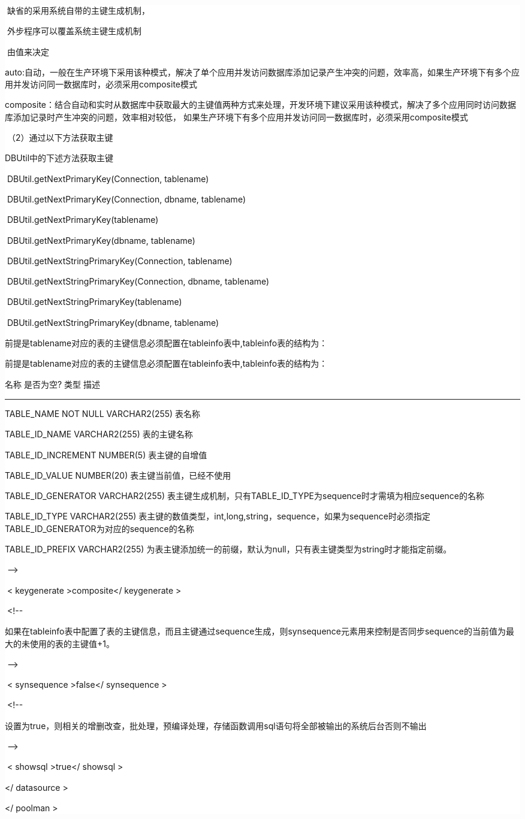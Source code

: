 ​        缺省的采用系统自带的主键生成机制，

​        外步程序可以覆盖系统主键生成机制

​        由值来决定

​        auto:自动，一般在生产环境下采用该种模式，解决了单个应用并发访问数据库添加记录产生冲突的问题，效率高，如果生产环境下有多个应用并发访问同一数据库时，必须采用composite模式

​        composite：结合自动和实时从数据库中获取最大的主键值两种方式来处理，开发环境下建议采用该种模式，
​                   解决了多个应用同时访问数据库添加记录时产生冲突的问题，效率相对较低， 如果生产环境下有多个应用并发访问同一数据库时，必须采用composite模式

​      （2）通过以下方法获取主键

   DBUtil中的下述方法获取主键

​       DBUtil.getNextPrimaryKey(Connection, tablename)

​       DBUtil.getNextPrimaryKey(Connection, dbname, tablename)

​       DBUtil.getNextPrimaryKey(tablename)

​       DBUtil.getNextPrimaryKey(dbname, tablename)

​       DBUtil.getNextStringPrimaryKey(Connection, tablename)

​       DBUtil.getNextStringPrimaryKey(Connection, dbname, tablename)

​       DBUtil.getNextStringPrimaryKey(tablename)

​       DBUtil.getNextStringPrimaryKey(dbname, tablename)

​       前提是tablename对应的表的主键信息必须配置在tableinfo表中,tableinfo表的结构为：

​       前提是tablename对应的表的主键信息必须配置在tableinfo表中,tableinfo表的结构为：

 名称                                      是否为空? 类型                              描述

 ----------------------------------------- -------- ----------------------------

 TABLE_NAME                                NOT NULL VARCHAR2(255)          表名称

 TABLE_ID_NAME                                      VARCHAR2(255)          表的主键名称

 TABLE_ID_INCREMENT                                 NUMBER(5)              表主键的自增值

 TABLE_ID_VALUE                                     NUMBER(20)             表主键当前值，已经不使用

 TABLE_ID_GENERATOR                                 VARCHAR2(255)          表主键生成机制，只有TABLE_ID_TYPE为sequence时才需填为相应sequence的名称

 TABLE_ID_TYPE                                      VARCHAR2(255)          表主键的数值类型，int,long,string，sequence，如果为sequence时必须指定TABLE_ID_GENERATOR为对应的sequence的名称

 TABLE_ID_PREFIX                                    VARCHAR2(255)          为表主键添加统一的前缀，默认为null，只有表主键类型为string时才能指定前缀。

​    -->

​    < keygenerate >composite</ keygenerate >            

​                   <!-- 

如果在tableinfo表中配置了表的主键信息，而且主键通过sequence生成，则synsequence元素用来控制是否同步sequence的当前值为最大的未使用的表的主键值+1。

​         -->

​    < synsequence >false</ synsequence >   

​             <!--

​             设置为true，则相关的增删改查，批处理，预编译处理，存储函数调用sql语句将全部被输出的系统后台
​                否则不输出

​     -->

​    < showsql >true</ showsql >

  </ datasource >

</ poolman >